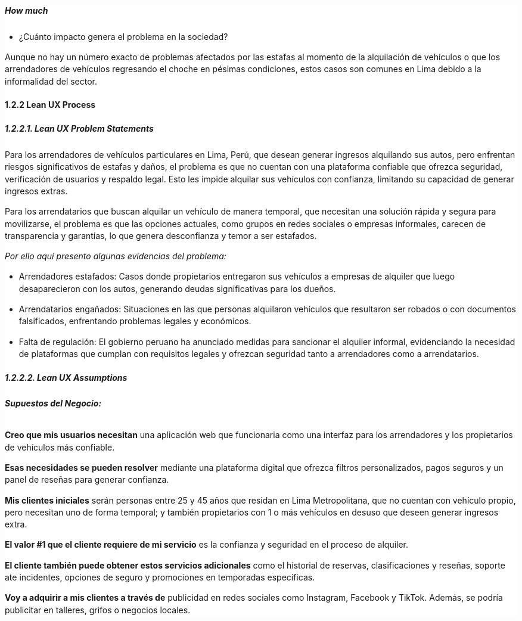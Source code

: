 ##### How much

- ¿Cuánto impacto genera el problema en la sociedad?

Aunque no hay un número exacto de problemas afectados por las estafas al momento de la alquilación de vehículos o que los arrendadores de vehículos regresando el choche en pésimas condiciones, estos casos son comunes en Lima debido a la informalidad del sector.

#### 1.2.2 Lean UX Process
##### 1.2.2.1. Lean UX Problem Statements

Para los arrendadores de vehículos particulares en Lima, Perú, que desean generar ingresos alquilando sus autos, pero enfrentan riesgos significativos de estafas y daños, el problema es que no cuentan con una plataforma confiable que ofrezca seguridad, verificación de usuarios y respaldo legal. Esto les impide alquilar sus vehículos con confianza, limitando su capacidad de generar ingresos extras.

Para los arrendatarios que buscan alquilar un vehículo de manera temporal, que necesitan una solución rápida y segura para movilizarse, el problema es que las opciones actuales, como grupos en redes sociales o empresas informales, carecen de transparencia y garantías, lo que genera desconfianza y temor a ser estafados.

*Por ello aquí presento algunas evidencias del problema:*

- Arrendadores estafados: Casos donde propietarios entregaron sus vehículos a empresas de alquiler que luego desaparecieron con los autos, generando deudas significativas para los dueños.

- Arrendatarios engañados: Situaciones en las que personas alquilaron vehículos que resultaron ser robados o con documentos falsificados, enfrentando problemas legales y económicos.

- Falta de regulación: El gobierno peruano ha anunciado medidas para sancionar el alquiler informal, evidenciando la necesidad de plataformas que cumplan con requisitos legales y ofrezcan seguridad tanto a arrendadores como a arrendatarios.

##### 1.2.2.2. Lean UX Assumptions
###### **Supuestos del Negocio:**

**Creo que mis usuarios necesitan** una aplicación web que funcionaria como una interfaz para los arrendadores y los propietarios de vehículos más confiable.

**Esas necesidades se pueden resolver** mediante una plataforma digital que ofrezca filtros personalizados, pagos seguros y un panel de reseñas para generar confianza.

**Mis clientes iniciales** serán personas entre 25 y 45 años que residan en Lima Metropolitana, que no cuentan con vehículo propio, pero necesitan uno de forma temporal; y también propietarios con 1 o más vehículos en desuso que deseen generar ingresos extra.

**El valor #1 que el cliente requiere de mi servicio** es la confianza y seguridad en el proceso de alquiler.

**El cliente también puede obtener estos servicios adicionales** como el historial de reservas, clasificaciones y reseñas, soporte ate incidentes, opciones de seguro y promociones en temporadas específicas.

**Voy a adquirir a mis clientes a través de** publicidad en redes sociales como Instagram, Facebook y TikTok. Además, se podría publicitar en talleres, grifos o negocios locales.
